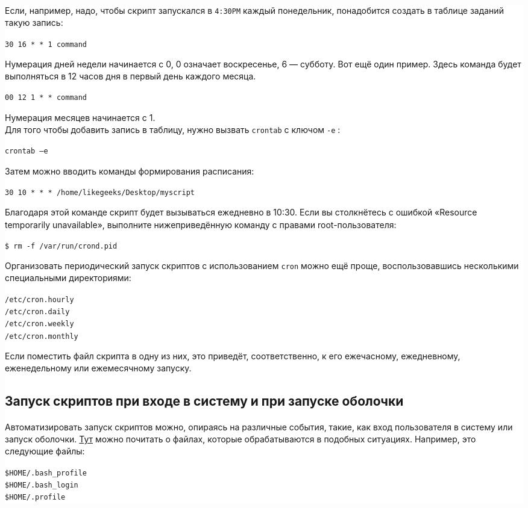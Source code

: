 Если, например, надо, чтобы скрипт запускался в `4:30PM` каждый понедельник, понадобится создать в таблице заданий такую запись:

```
30 16 * * 1 command
```

Нумерация дней недели начинается с 0, 0 означает воскресенье, 6 — субботу. Вот ещё один пример. Здесь команда будет выполняться в 12 часов дня в первый день каждого месяца.

```
00 12 1 * * command
```

Нумерация месяцев начинается с 1.  
Для того чтобы добавить запись в таблицу, нужно вызвать `crontab` с ключом `-e` :

```
crontab –e
```

Затем можно вводить команды формирования расписания:

```
30 10 * * * /home/likegeeks/Desktop/myscript
```

Благодаря этой команде скрипт будет вызываться ежедневно в 10:30. Если вы столкнётесь с ошибкой «Resource temporarily unavailable», выполните нижеприведённую команду с правами root-пользователя:

```
$ rm -f /var/run/crond.pid
```

Организовать периодический запуск скриптов с использованием `cron` можно ещё проще, воспользовавшись несколькими специальными директориями:

```
/etc/cron.hourly
/etc/cron.daily
/etc/cron.weekly
/etc/cron.monthly
```

Если поместить файл скрипта в одну из них, это приведёт, соответственно, к его ежечасному, ежедневному, еженедельному или ежемесячному запуску.

## Запуск скриптов при входе в систему и при запуске оболочки

Автоматизировать запуск скриптов можно, опираясь на различные события, такие, как вход пользователя в систему или запуск оболочки. [Тут](https://likegeeks.com/linux-environment-variables/) можно почитать о файлах, которые обрабатываются в подобных ситуациях. Например, это следующие файлы:

```
$HOME/.bash_profile
$HOME/.bash_login
$HOME/.profile
```
